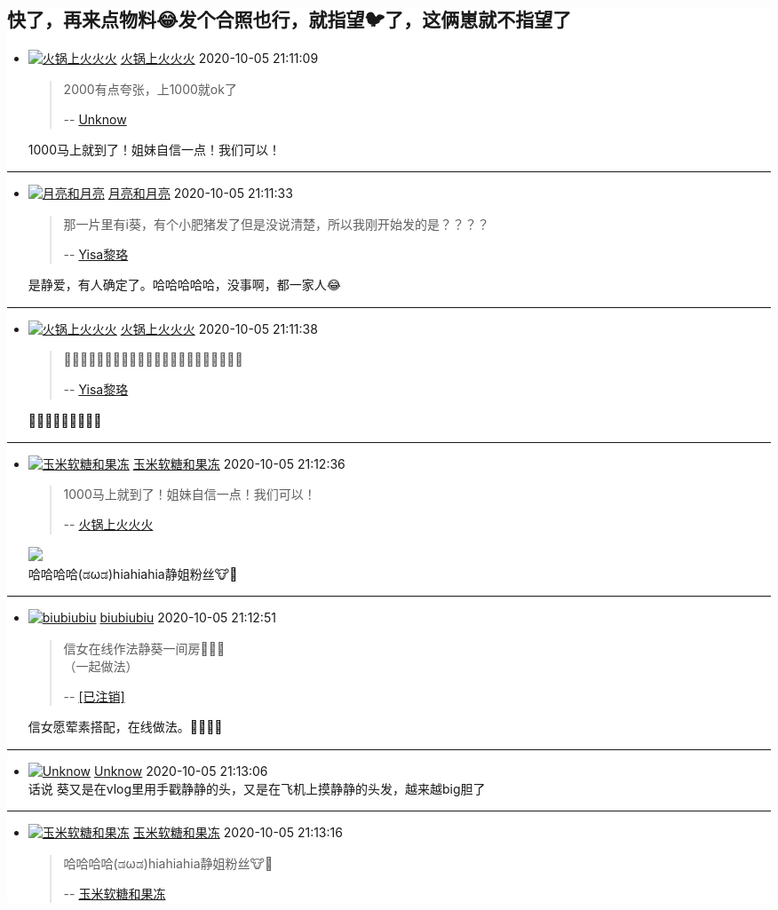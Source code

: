   快了，再来点物料😂发个合照也行，就指望🐦了，这俩崽就不指望了  
---
* [![火锅上火火火](https://img3.doubanio.com/icon/u175305256-1.jpg)](https://www.douban.com/people/175305256/)    [火锅上火火火](https://www.douban.com/people/175305256/)    2020-10-05 21:11:09  
  >2000有点夸张，上1000就ok了  
  >
  >-- [Unknow](https://www.douban.com/people/219306324/)  
  
  1000马上就到了！姐妹自信一点！我们可以！  
---
* [![月亮和月亮](https://img2.doubanio.com/icon/u183982949-3.jpg)](https://www.douban.com/people/183982949/)    [月亮和月亮](https://www.douban.com/people/183982949/)    2020-10-05 21:11:33  
  >那一片里有i葵，有个小肥猪发了但是没说清楚，所以我刚开始发的是？？？？  
  >
  >-- [Yisa黎珞](https://www.douban.com/people/217273308/)  
  
  是静爱，有人确定了。哈哈哈哈哈，没事啊，都一家人😂  
---
* [![火锅上火火火](https://img3.doubanio.com/icon/u175305256-1.jpg)](https://www.douban.com/people/175305256/)    [火锅上火火火](https://www.douban.com/people/175305256/)    2020-10-05 21:11:38  
  >🙏🏻🙏🏻🙏🏻🙏🏻🙏🏻🙏🏻🙏🏻🙏🏻🙏🏻🙏🏻🙏🏻  
  >
  >-- [Yisa黎珞](https://www.douban.com/people/217273308/)  
  
  🙏🙏🙏🙏🙏🙏🙏🙏🙏  
---
* [![玉米软糖和果冻](https://img2.doubanio.com/icon/u204938502-33.jpg)](https://www.douban.com/people/204938502/)    [玉米软糖和果冻](https://www.douban.com/people/204938502/)    2020-10-05 21:12:36  
  >1000马上就到了！姐妹自信一点！我们可以！  
  >
  >-- [火锅上火火火](https://www.douban.com/people/175305256/)  
  
  ![](https://img3.doubanio.com/view/richtext/large/public/p32710380.jpg)  
  哈哈哈哈(ಡωಡ)hiahiahia静姐粉丝🐮🍺  
---
* [![biubiubiu](https://img1.doubanio.com/icon/u81448812-9.jpg)](https://www.douban.com/people/81448812/)    [biubiubiu](https://www.douban.com/people/81448812/)    2020-10-05 21:12:51  
  >信女在线作法静葵一间房🙏🙏🙏  
  >（一起做法）  
  >
  >-- [[已注销]](https://www.douban.com/people/222904340/)  
  
  信女愿荤素搭配，在线做法。🙏🙏🙏🙏  
---
* [![Unknow](https://img9.doubanio.com/icon/u219306324-4.jpg)](https://www.douban.com/people/219306324/)    [Unknow](https://www.douban.com/people/219306324/)    2020-10-05 21:13:06  
  话说 葵又是在vlog里用手戳静静的头，又是在飞机上摸静静的头发，越来越big胆了  
---
* [![玉米软糖和果冻](https://img2.doubanio.com/icon/u204938502-33.jpg)](https://www.douban.com/people/204938502/)    [玉米软糖和果冻](https://www.douban.com/people/204938502/)    2020-10-05 21:13:16  
  >哈哈哈哈(ಡωಡ)hiahiahia静姐粉丝🐮🍺  
  >
  >-- [玉米软糖和果冻](https://www.douban.com/people/204938502/)  
  